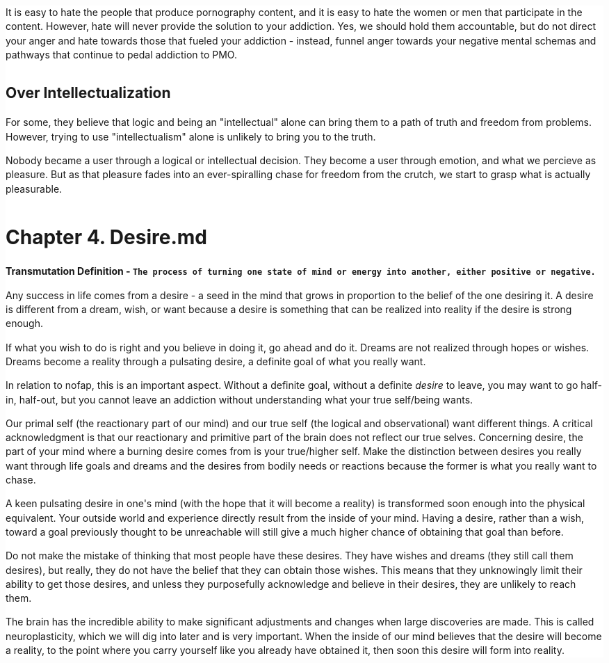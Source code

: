 It is easy to hate the people that produce pornography content, and it is easy to hate the women or men that participate in the content. However, hate will never provide the solution to your addiction. Yes, we should hold them accountable, but do not direct your anger and hate towards those that fueled your addiction - instead, funnel anger towards your negative mental schemas and pathways that continue to pedal addiction to PMO.

## Over Intellectualization
For some, they believe that logic and being an "intellectual" alone can bring them to a path of truth and freedom from problems. However, trying to use "intellectualism" alone is unlikely to bring you to the truth.

Nobody became a user through a logical or intellectual decision. They become a user through emotion, and what we percieve as pleasure. But as that pleasure fades into an ever-spiralling chase for freedom from the crutch, we start to grasp what is actually pleasurable.

# Chapter 4. Desire.md
**Transmutation Definition - `The process of turning one state of mind or energy into another, either positive or negative.`**

Any success in life comes from a desire - a seed in the mind that grows in proportion to the belief of the one desiring it. A desire is different from a dream, wish, or want because a desire is something that can be realized into reality if the desire is strong enough.

If what you wish to do is right and you believe in doing it, go ahead and do it. Dreams are not realized through hopes or wishes. Dreams become a reality through a pulsating desire, a definite goal of what you really want.

In relation to nofap, this is an important aspect. Without a definite goal, without a definite *desire* to leave, you may want to go half-in, half-out, but you cannot leave an addiction without understanding what your true self/being wants.

Our primal self (the reactionary part of our mind) and our true self (the logical and observational) want different things. A critical acknowledgment is that our reactionary and primitive part of the brain does not reflect our true selves. Concerning desire, the part of your mind where a burning desire comes from is your true/higher self. Make the distinction between desires you really want through life goals and dreams and the desires from bodily needs or reactions because the former is what you really want to chase.

A keen pulsating desire in one's mind (with the hope that it will become a reality) is transformed soon enough into the physical equivalent. Your outside world and experience directly result from the inside of your mind. Having a desire, rather than a wish, toward a goal previously thought to be unreachable will still give a much higher chance of obtaining that goal than before.

Do not make the mistake of thinking that most people have these desires. They have wishes and dreams (they still call them desires), but really, they do not have the belief that they can obtain those wishes. This means that they unknowingly limit their ability to get those desires, and unless they purposefully acknowledge and believe in their desires, they are unlikely to reach them.

The brain has the incredible ability to make significant adjustments and changes when large discoveries are made. This is called neuroplasticity, which we will dig into later and is very important. When the inside of our mind believes that the desire will become a reality, to the point where you carry yourself like you already have obtained it, then soon this desire will form into reality.
